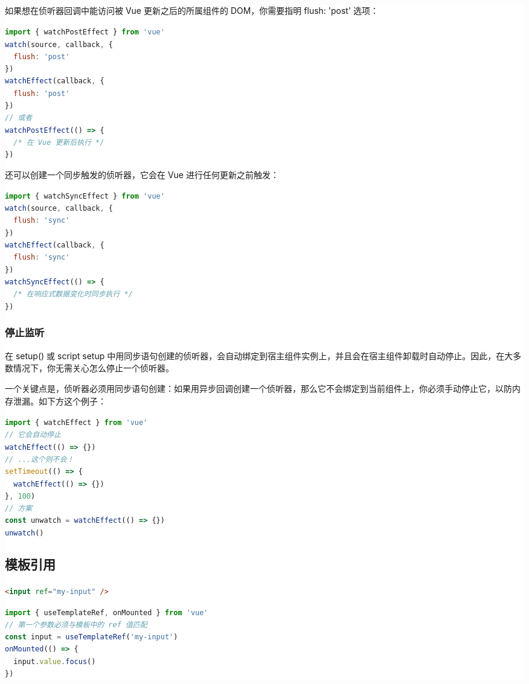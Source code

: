 如果想在侦听器回调中能访问被 Vue 更新之后的所属组件的 DOM，你需要指明 flush: 'post' 选项：
```js
import { watchPostEffect } from 'vue'
watch(source, callback, {
  flush: 'post'
})
watchEffect(callback, {
  flush: 'post'
})
// 或者
watchPostEffect(() => {
  /* 在 Vue 更新后执行 */
})
```

还可以创建一个同步触发的侦听器，它会在 Vue 进行任何更新之前触发：
```js
import { watchSyncEffect } from 'vue'
watch(source, callback, {
  flush: 'sync'
})
watchEffect(callback, {
  flush: 'sync'
})
watchSyncEffect(() => {
  /* 在响应式数据变化时同步执行 */
})
```

### 停止监听
在 setup() 或 script setup 中用同步语句创建的侦听器，会自动绑定到宿主组件实例上，并且会在宿主组件卸载时自动停止。因此，在大多数情况下，你无需关心怎么停止一个侦听器。

一个关键点是，侦听器必须用同步语句创建：如果用异步回调创建一个侦听器，那么它不会绑定到当前组件上，你必须手动停止它，以防内存泄漏。如下方这个例子：
```js
import { watchEffect } from 'vue'
// 它会自动停止
watchEffect(() => {})
// ...这个则不会！
setTimeout(() => {
  watchEffect(() => {})
}, 100)
// 方案
const unwatch = watchEffect(() => {})
unwatch()
```


## 模板引用
```html
<input ref="my-input" />
```
```js
import { useTemplateRef, onMounted } from 'vue'
// 第一个参数必须与模板中的 ref 值匹配
const input = useTemplateRef('my-input')
onMounted(() => {
  input.value.focus()
})
```
